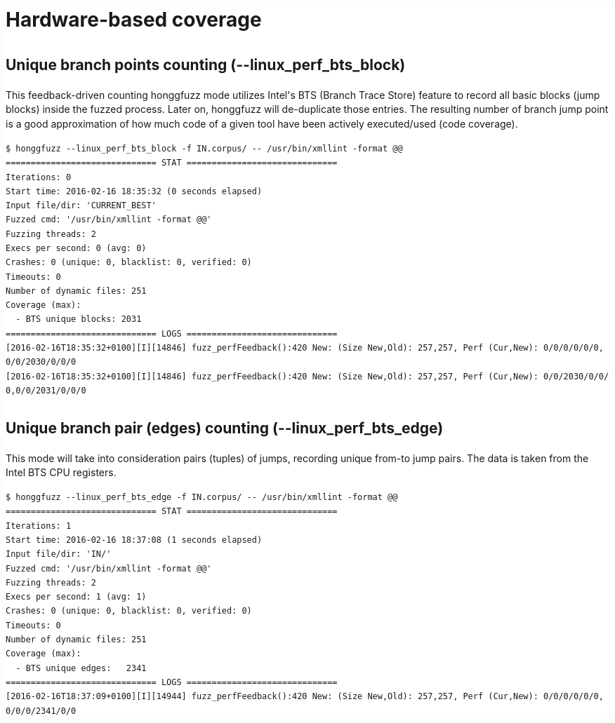 # Hardware-based coverage #
## Unique branch points counting (--linux_perf_bts_block) ##

This feedback-driven counting honggfuzz mode utilizes Intel's BTS (Branch Trace Store) feature to record all basic blocks (jump blocks) inside the fuzzed process. Later on, honggfuzz will de-duplicate those entries. The resulting number of branch jump point is a good approximation of how much code of a given tool have been actively executed/used (code coverage).

```
$ honggfuzz --linux_perf_bts_block -f IN.corpus/ -- /usr/bin/xmllint -format @@
============================== STAT ==============================
Iterations: 0
Start time: 2016-02-16 18:35:32 (0 seconds elapsed)
Input file/dir: 'CURRENT_BEST'
Fuzzed cmd: '/usr/bin/xmllint -format @@'
Fuzzing threads: 2
Execs per second: 0 (avg: 0)
Crashes: 0 (unique: 0, blacklist: 0, verified: 0)
Timeouts: 0
Number of dynamic files: 251
Coverage (max):
  - BTS unique blocks: 2031
============================== LOGS ==============================
[2016-02-16T18:35:32+0100][I][14846] fuzz_perfFeedback():420 New: (Size New,Old): 257,257, Perf (Cur,New): 0/0/0/0/0/0,0/0/2030/0/0/0
[2016-02-16T18:35:32+0100][I][14846] fuzz_perfFeedback():420 New: (Size New,Old): 257,257, Perf (Cur,New): 0/0/2030/0/0/0,0/0/2031/0/0/0
```

## Unique branch pair (edges) counting (--linux_perf_bts_edge) ##

This mode will take into consideration pairs (tuples) of jumps, recording unique from-to jump pairs. The data is taken from the Intel BTS CPU registers.

```
$ honggfuzz --linux_perf_bts_edge -f IN.corpus/ -- /usr/bin/xmllint -format @@
============================== STAT ==============================
Iterations: 1
Start time: 2016-02-16 18:37:08 (1 seconds elapsed)
Input file/dir: 'IN/'
Fuzzed cmd: '/usr/bin/xmllint -format @@'
Fuzzing threads: 2
Execs per second: 1 (avg: 1)
Crashes: 0 (unique: 0, blacklist: 0, verified: 0)
Timeouts: 0
Number of dynamic files: 251
Coverage (max):
  - BTS unique edges:   2341
============================== LOGS ==============================
[2016-02-16T18:37:09+0100][I][14944] fuzz_perfFeedback():420 New: (Size New,Old): 257,257, Perf (Cur,New): 0/0/0/0/0/0,0/0/0/2341/0/0
```
